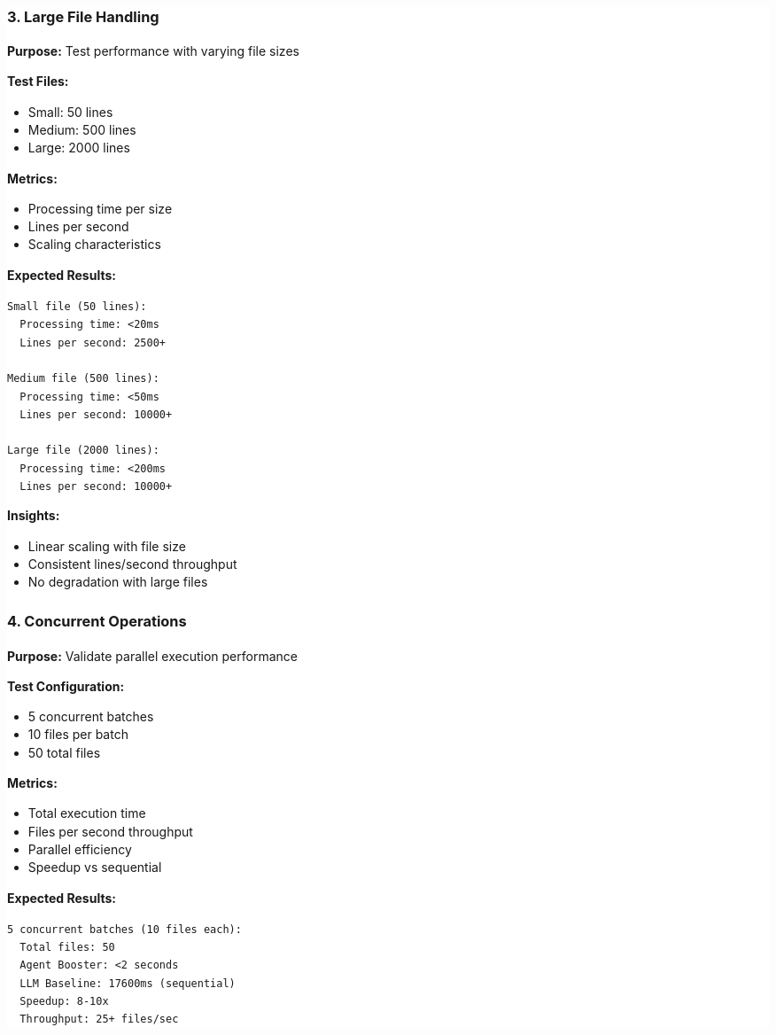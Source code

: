 ### 3. Large File Handling

**Purpose:** Test performance with varying file sizes

**Test Files:**
- Small: 50 lines
- Medium: 500 lines
- Large: 2000 lines

**Metrics:**
- Processing time per size
- Lines per second
- Scaling characteristics

**Expected Results:**
```
Small file (50 lines):
  Processing time: <20ms
  Lines per second: 2500+

Medium file (500 lines):
  Processing time: <50ms
  Lines per second: 10000+

Large file (2000 lines):
  Processing time: <200ms
  Lines per second: 10000+
```

**Insights:**
- Linear scaling with file size
- Consistent lines/second throughput
- No degradation with large files

### 4. Concurrent Operations

**Purpose:** Validate parallel execution performance

**Test Configuration:**
- 5 concurrent batches
- 10 files per batch
- 50 total files

**Metrics:**
- Total execution time
- Files per second throughput
- Parallel efficiency
- Speedup vs sequential

**Expected Results:**
```
5 concurrent batches (10 files each):
  Total files: 50
  Agent Booster: <2 seconds
  LLM Baseline: 17600ms (sequential)
  Speedup: 8-10x
  Throughput: 25+ files/sec
```

